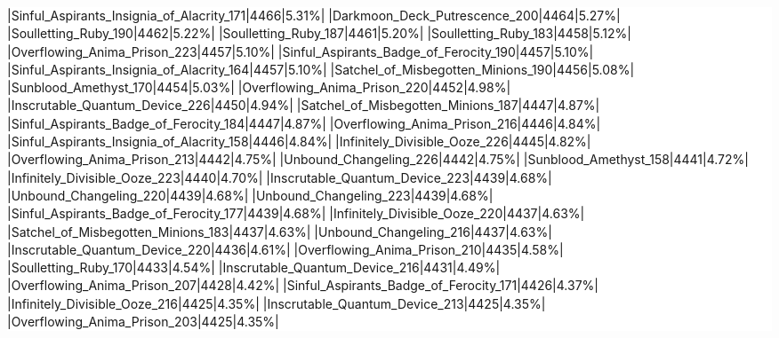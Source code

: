 |Sinful_Aspirants_Insignia_of_Alacrity_171|4466|5.31%|
|Darkmoon_Deck_Putrescence_200|4464|5.27%|
|Soulletting_Ruby_190|4462|5.22%|
|Soulletting_Ruby_187|4461|5.20%|
|Soulletting_Ruby_183|4458|5.12%|
|Overflowing_Anima_Prison_223|4457|5.10%|
|Sinful_Aspirants_Badge_of_Ferocity_190|4457|5.10%|
|Sinful_Aspirants_Insignia_of_Alacrity_164|4457|5.10%|
|Satchel_of_Misbegotten_Minions_190|4456|5.08%|
|Sunblood_Amethyst_170|4454|5.03%|
|Overflowing_Anima_Prison_220|4452|4.98%|
|Inscrutable_Quantum_Device_226|4450|4.94%|
|Satchel_of_Misbegotten_Minions_187|4447|4.87%|
|Sinful_Aspirants_Badge_of_Ferocity_184|4447|4.87%|
|Overflowing_Anima_Prison_216|4446|4.84%|
|Sinful_Aspirants_Insignia_of_Alacrity_158|4446|4.84%|
|Infinitely_Divisible_Ooze_226|4445|4.82%|
|Overflowing_Anima_Prison_213|4442|4.75%|
|Unbound_Changeling_226|4442|4.75%|
|Sunblood_Amethyst_158|4441|4.72%|
|Infinitely_Divisible_Ooze_223|4440|4.70%|
|Inscrutable_Quantum_Device_223|4439|4.68%|
|Unbound_Changeling_220|4439|4.68%|
|Unbound_Changeling_223|4439|4.68%|
|Sinful_Aspirants_Badge_of_Ferocity_177|4439|4.68%|
|Infinitely_Divisible_Ooze_220|4437|4.63%|
|Satchel_of_Misbegotten_Minions_183|4437|4.63%|
|Unbound_Changeling_216|4437|4.63%|
|Inscrutable_Quantum_Device_220|4436|4.61%|
|Overflowing_Anima_Prison_210|4435|4.58%|
|Soulletting_Ruby_170|4433|4.54%|
|Inscrutable_Quantum_Device_216|4431|4.49%|
|Overflowing_Anima_Prison_207|4428|4.42%|
|Sinful_Aspirants_Badge_of_Ferocity_171|4426|4.37%|
|Infinitely_Divisible_Ooze_216|4425|4.35%|
|Inscrutable_Quantum_Device_213|4425|4.35%|
|Overflowing_Anima_Prison_203|4425|4.35%|